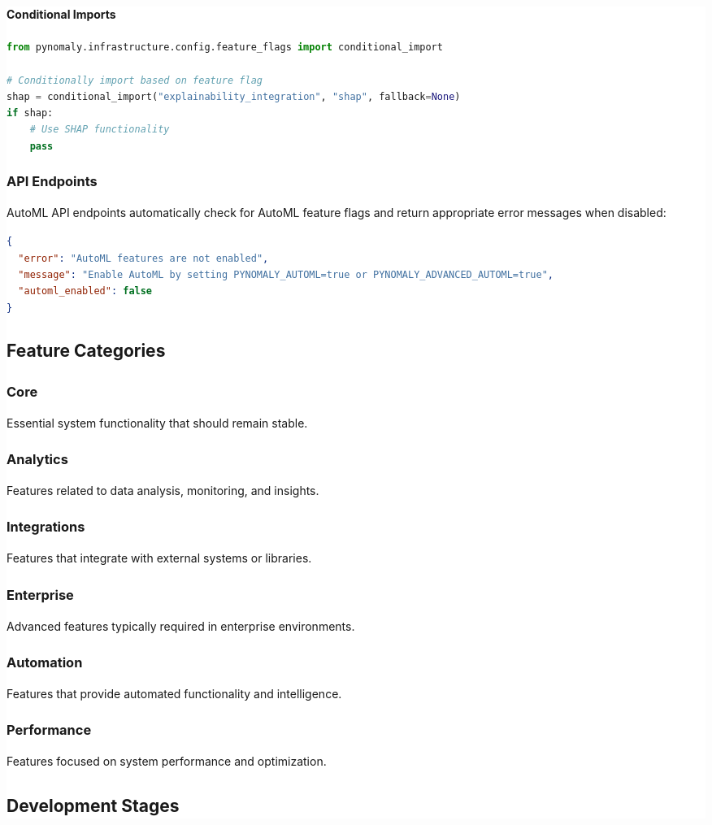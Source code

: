 #### Conditional Imports

```python
from pynomaly.infrastructure.config.feature_flags import conditional_import

# Conditionally import based on feature flag
shap = conditional_import("explainability_integration", "shap", fallback=None)
if shap:
    # Use SHAP functionality
    pass
```

### API Endpoints

AutoML API endpoints automatically check for AutoML feature flags and return appropriate error messages when disabled:

```json
{
  "error": "AutoML features are not enabled",
  "message": "Enable AutoML by setting PYNOMALY_AUTOML=true or PYNOMALY_ADVANCED_AUTOML=true",
  "automl_enabled": false
}
```

## Feature Categories

### Core

Essential system functionality that should remain stable.

### Analytics

Features related to data analysis, monitoring, and insights.

### Integrations

Features that integrate with external systems or libraries.

### Enterprise

Advanced features typically required in enterprise environments.

### Automation

Features that provide automated functionality and intelligence.

### Performance

Features focused on system performance and optimization.

## Development Stages

